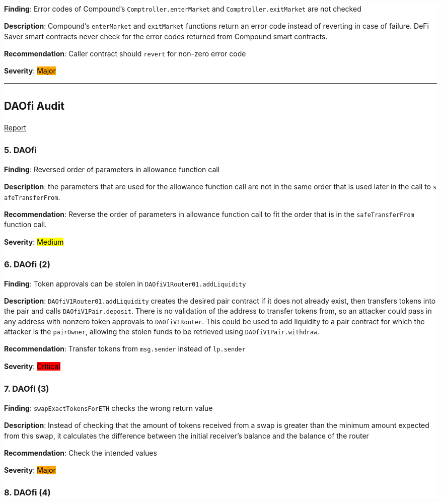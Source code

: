 **Finding**: Error codes of Compound’s `Comptroller.enterMarket` and `Comptroller.exitMarket` are not checked

**Description**: Compound’s `enterMarket` and `exitMarket` functions return an error code instead of reverting in case of failure. DeFi Saver smart contracts never check for the error codes returned from Compound smart contracts.

**Recommendation**: Caller contract should `revert` for non-zero error code

**Severity**: <span style="color:black; background-color:orange">Major</span>
___
## DAOfi Audit

[Report](https://consensys.net/diligence/audits/2021/03/defi-saver)

### 5. DAOfi

**Finding**: Reversed order of parameters in allowance function call

**Description**: the parameters that are used for the allowance function call are not in the same order that is used later in the call to `safeTransferFrom`.

**Recommendation**: Reverse the order of parameters in allowance function call to fit the order that is in the `safeTransferFrom` function call.

**Severity**: <span style="color:black; background-color:yellow">Medium</span>

### 6. DAOfi (2)

**Finding**: Token approvals can be stolen in `DAOfiV1Router01.addLiquidity`

**Description**: `DAOfiV1Router01.addLiquidity` creates the desired pair contract if it does not already exist, then transfers tokens into the pair and calls `DAOfiV1Pair.deposit`. There is no validation of the address to transfer tokens from, so an attacker could pass in any address with nonzero token approvals to `DAOfiV1Router`. This could be used to add liquidity to a pair contract for which the attacker is the `pairOwner`, allowing the stolen funds to be retrieved using `DAOfiV1Pair.withdraw`.

**Recommendation**: Transfer tokens from `msg.sender` instead of `lp.sender`

**Severity**: <span style="color:black; background-color:red">Critical</span>

### 7. DAOfi (3)

**Finding**: `swapExactTokensForETH` checks the wrong return value

**Description**: Instead of checking that the amount of tokens received from a swap is greater than the minimum amount expected from this swap, it calculates the difference between the initial receiver’s balance and the balance of the router

**Recommendation**: Check the intended values

**Severity**: <span style="color:black; background-color:orange">Major</span>

### 8. DAOfi (4)
